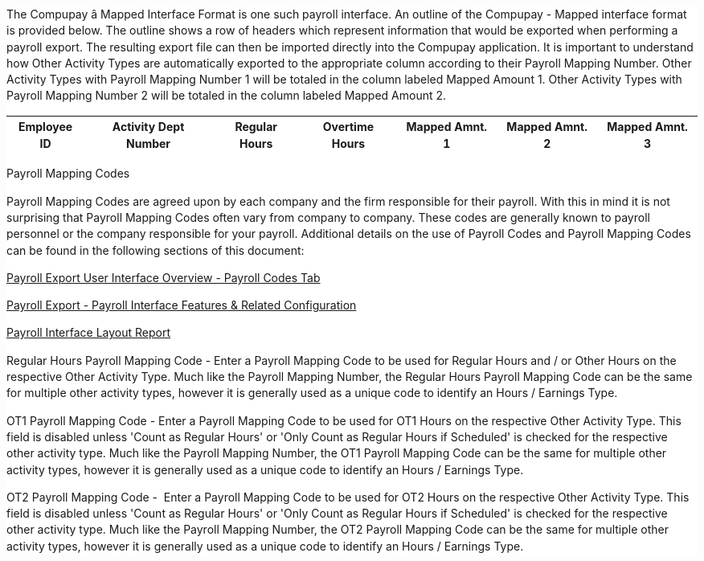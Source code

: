 The Compupay â Mapped Interface Format is one such payroll interface.
An outline of the Compupay - Mapped interface format is provided below.
The outline shows a row of headers which represent information that would
be exported when performing a payroll export. The resulting export file
can then be imported directly into the Compupay application. It is important
to understand how Other Activity Types are automatically exported to the
appropriate column according to their Payroll Mapping Number. Other Activity
Types with Payroll Mapping Number 1 will be totaled in the column labeled
Mapped Amount 1. Other Activity Types with Payroll Mapping Number 2 will
be totaled in the column labeled Mapped Amount 2.

| Employee ID | Activity Dept Number | Regular Hours | Overtime Hours | Mapped Amnt. 1 | Mapped Amnt. 2 | Mapped Amnt. 3 |
| ----------- | -------------------- | ------------- | -------------- | -------------- | -------------- | -------------- |

Payroll
Mapping Codes

Payroll Mapping Codes are agreed upon by
each company and the firm responsible for their payroll. With this in
mind it is not surprising that Payroll Mapping Codes often vary from company
to company. These codes are generally known to payroll personnel or the
company responsible for your payroll. Additional details on the use of
Payroll Codes and Payroll Mapping Codes can be found in the following
sections of this document:

[Payroll
Export User Interface Overview - Payroll Codes Tab](../PayrollExport/Payroll_Export.md#pxh19_Payroll_Codes_Tab)

[Payroll
Export - Payroll Interface Features & Related Configuration](../PayrollExport/Payroll_Export.md#pxh42_Payroll_Interface_Features___Related_Configuration)

[Payroll
Interface Layout Report](../Reports/Reports.md#rpt57_Payroll_Interface_Layout)

Regular
Hours Payroll Mapping Code - Enter a Payroll Mapping Code to
be used for Regular Hours and / or Other Hours on the respective Other
Activity Type. Much like the Payroll Mapping Number, the Regular Hours
Payroll Mapping Code can be the same for multiple other activity types,
however it is generally used as a unique code to identify an Hours / Earnings
Type.

OT1
Payroll Mapping Code - Enter a Payroll Mapping Code to be used
for OT1 Hours on the respective Other Activity Type. This field is disabled
unless 'Count as Regular Hours' or 'Only Count as Regular Hours if Scheduled'
is checked for the respective other activity type. Much like the Payroll
Mapping Number, the OT1 Payroll Mapping Code can be the same for multiple
other activity types, however it is generally used as a unique code to
identify an Hours / Earnings Type.

OT2
Payroll Mapping Code -  Enter a Payroll Mapping Code to
be used for OT2 Hours on the respective Other Activity Type. This field
is disabled unless 'Count as Regular Hours' or 'Only Count as Regular
Hours if Scheduled' is checked for the respective other activity type.
Much like the Payroll Mapping Number, the OT2 Payroll Mapping Code can
be the same for multiple other activity types, however it is generally
used as a unique code to identify an Hours / Earnings Type.
